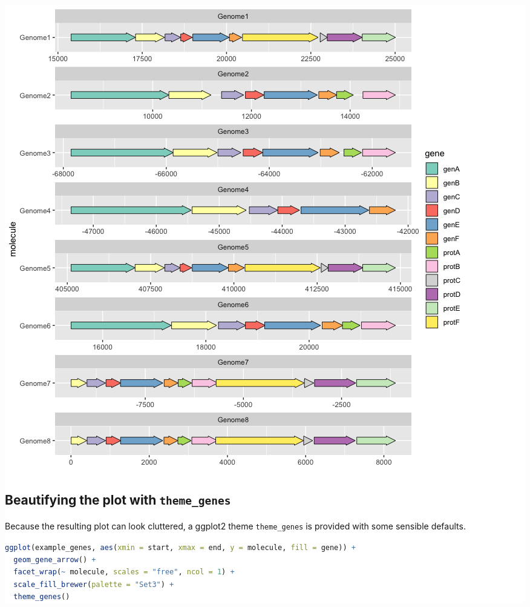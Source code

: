 ![](man/figures/README-geom_gene_arrow-1.png)

## Beautifying the plot with `theme_genes`

Because the resulting plot can look cluttered, a ggplot2 theme
`theme_genes` is provided with some sensible defaults.

``` r
ggplot(example_genes, aes(xmin = start, xmax = end, y = molecule, fill = gene)) +
  geom_gene_arrow() +
  facet_wrap(~ molecule, scales = "free", ncol = 1) +
  scale_fill_brewer(palette = "Set3") +
  theme_genes()
```
